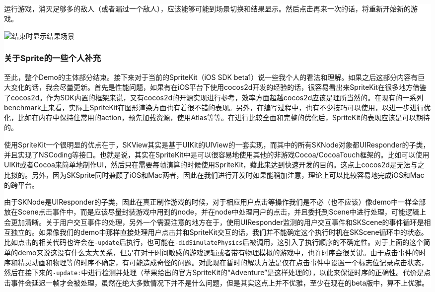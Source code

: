 运行游戏，消灭足够多的敌人（或者漏过一个敌人），应该能够可能到场景切换和结果显示。然后点击再来一次的话，将重新开始新的游戏。

![结束时显示结果场景](http://img.onevcat.com/2013/spritekit-result.png)

### 关于Sprite的一些个人补充

至此，整个Demo的主体部分结束。接下来对于当前的SpriteKit（iOS SDK beta1）说一些我个人的看法和理解。如果之后这部分内容有巨大变化的话，我会尽量更新。首先是性能问题，如果有在iOS平台下使用cocos2d开发的经验的话，很容易看出来SpriteKit在很多地方借鉴了cocos2d。作为SDK内置的框架来说，又有cocos2d的开源实现进行参考，效率方面超越cocos2d应该是理所当然的。在现有的一系列benchmark上来看，实际上SpriteKit在图形渲染方面也有着很不错的表现。另外，在编写过程中，也有不少技巧可以使用，以进一步进行优化，比如在内存中保持住常用的action，预先加载资源，使用Atlas等等。在进行比较全面和完整的优化后，SpriteKit的表现应该是可以期待的。

使用SpriteKit一个很明显的优点在于，SKView其实是基于UIKit的UIView的一套实现，而其中的所有SKNode对象都UIResponder的子类，并且实现了NSCoding等接口。也就是说，其实在SpriteKit中是可以很容易地使用其他的非游戏Cocoa/CocoaTouch框架的。比如可以使用UIKit或者Cocoa来简单地制作UI，然后只在需要每帧演算的时候使用SpriteKit，藉此来达到快速开发的目的。这点上cocos2d是无法与之比拟的。另外，因为SKSprite同时兼顾了iOS和Mac两者，因此在我们进行开发时如果能稍加注意，理论上可以比较容易地完成iOS和Mac的跨平台。

由于SKNode是UIResponder的子类，因此在真正制作游戏的时候，对于相应用户点击等操作我们是不必（也不应该）像demo中一样全部放在Scene点击事件中，而是应该尽量封装游戏中用到的node，并在node中处理用户的点击，并且委托到Scene中进行处理，可能逻辑上会更加清晰。关于用户交互事件的处理，另外一个需要注意的地方在于，使用UIResponder监测的用户交互事件和SKScene的事件循环是相互独立的。如果像我们的demo中那样直接处理用户点击并和SpriteKit交互的话，我们并不能确定这个执行时机在SKScene循环中的状态。比如点击的相关代码也许会在`-update`后执行，也可能在`-didSimulatePhysics`后被调用，这引入了执行顺序的不确定性。对于上面的这个简单的demo来说这没有什么太大关系，但是在对于时间敏感的游戏逻辑或者带有物理模拟的游戏中，也许时序会很关键。由于点击事件的时序和精灵动画和物理等的时序不确定，有可能造成奇怪的问题。对此现在暂时的解决方法是仅在点击事件中设置一个标志位记录点击状态，然后在接下来的`-update:`中进行检测并处理（苹果给出的官方SpriteKit的“Adventure”是这样处理的），以此来保证时序的正确性。代价是点击事件会延迟一帧才会被处理，虽然在绝大多数情况下并不是什么问题，但是其实这点上并不优雅，至少在现在的beta版中，算不上优雅。